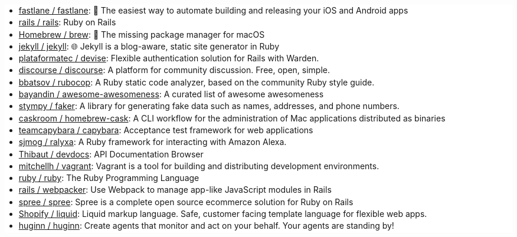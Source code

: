 * [fastlane /  fastlane](https://github.com//fastlane/fastlane): 🚀 The easiest way to automate building and releasing your iOS and Android apps 
* [rails /  rails](https://github.com//rails/rails): Ruby on Rails 
* [Homebrew /  brew](https://github.com//Homebrew/brew): 🍺 The missing package manager for macOS 
* [jekyll /  jekyll](https://github.com//jekyll/jekyll): 🌐 Jekyll is a blog-aware, static site generator in Ruby 
* [plataformatec /  devise](https://github.com//plataformatec/devise): Flexible authentication solution for Rails with Warden. 
* [discourse /  discourse](https://github.com//discourse/discourse): A platform for community discussion. Free, open, simple. 
* [bbatsov /  rubocop](https://github.com//bbatsov/rubocop): A Ruby static code analyzer, based on the community Ruby style guide. 
* [bayandin /  awesome-awesomeness](https://github.com//bayandin/awesome-awesomeness): A curated list of awesome awesomeness 
* [stympy /  faker](https://github.com//stympy/faker): A library for generating fake data such as names, addresses, and phone numbers. 
* [caskroom /  homebrew-cask](https://github.com//caskroom/homebrew-cask): A CLI workflow for the administration of Mac applications distributed as binaries 
* [teamcapybara /  capybara](https://github.com//teamcapybara/capybara): Acceptance test framework for web applications 
* [sjmog /  ralyxa](https://github.com//sjmog/ralyxa): A Ruby framework for interacting with Amazon Alexa. 
* [Thibaut /  devdocs](https://github.com//Thibaut/devdocs): API Documentation Browser 
* [mitchellh /  vagrant](https://github.com//mitchellh/vagrant): Vagrant is a tool for building and distributing development environments. 
* [ruby /  ruby](https://github.com//ruby/ruby): The Ruby Programming Language 
* [rails /  webpacker](https://github.com//rails/webpacker): Use Webpack to manage app-like JavaScript modules in Rails 
* [spree /  spree](https://github.com//spree/spree): Spree is a complete open source ecommerce solution for Ruby on Rails 
* [Shopify /  liquid](https://github.com//Shopify/liquid): Liquid markup language. Safe, customer facing template language for flexible web apps. 
* [huginn /  huginn](https://github.com//huginn/huginn): Create agents that monitor and act on your behalf. Your agents are standing by! 
